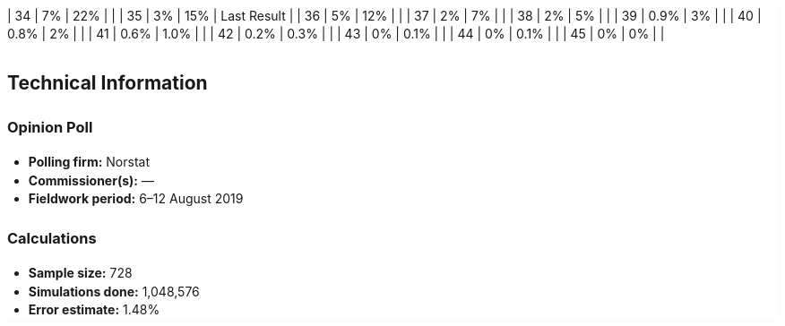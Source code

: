 | 34 | 7% | 22% |  |
| 35 | 3% | 15% | Last Result |
| 36 | 5% | 12% |  |
| 37 | 2% | 7% |  |
| 38 | 2% | 5% |  |
| 39 | 0.9% | 3% |  |
| 40 | 0.8% | 2% |  |
| 41 | 0.6% | 1.0% |  |
| 42 | 0.2% | 0.3% |  |
| 43 | 0% | 0.1% |  |
| 44 | 0% | 0.1% |  |
| 45 | 0% | 0% |  |


## Technical Information

### Opinion Poll

+ **Polling firm:** Norstat
+ **Commissioner(s):** —
+ **Fieldwork period:** 6–12 August 2019

### Calculations

+ **Sample size:** 728
+ **Simulations done:** 1,048,576
+ **Error estimate:** 1.48%

